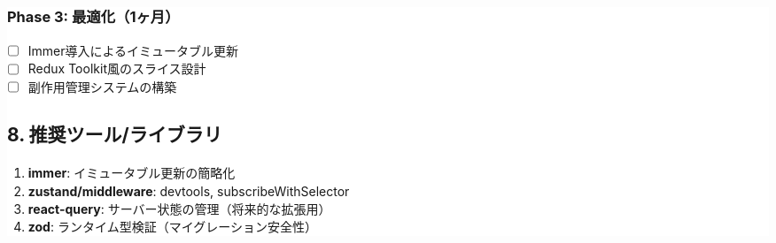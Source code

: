 ### Phase 3: 最適化（1ヶ月）

- [ ] Immer導入によるイミュータブル更新
- [ ] Redux Toolkit風のスライス設計
- [ ] 副作用管理システムの構築

## 8. 推奨ツール/ライブラリ

1. **immer**: イミュータブル更新の簡略化
2. **zustand/middleware**: devtools, subscribeWithSelector
3. **react-query**: サーバー状態の管理（将来的な拡張用）
4. **zod**: ランタイム型検証（マイグレーション安全性）
